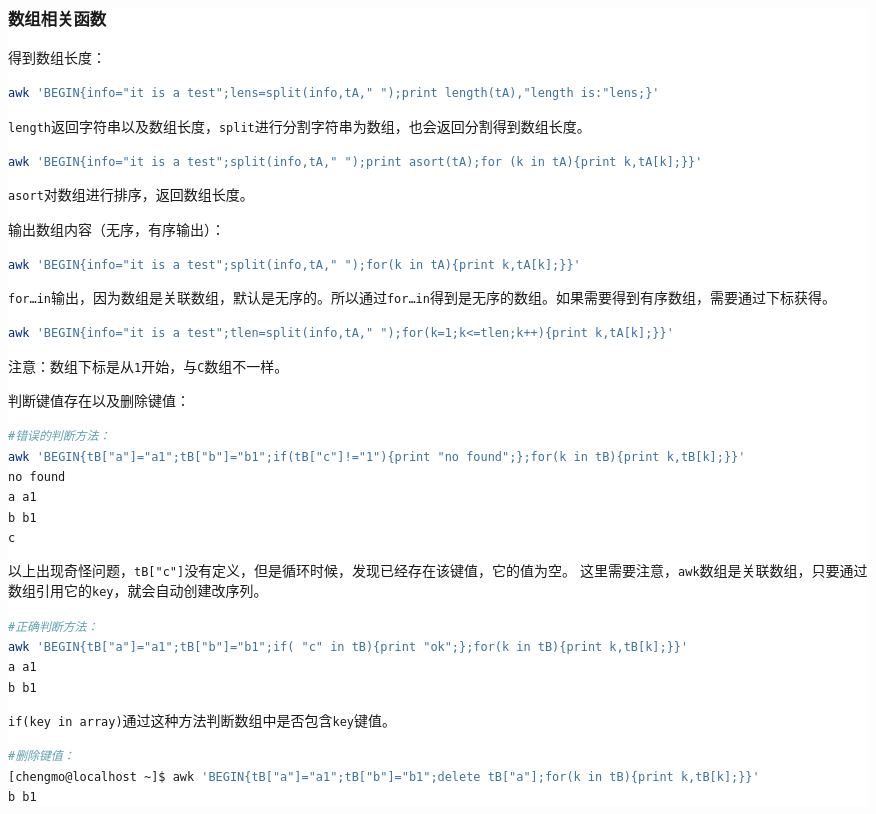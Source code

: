 ### 数组相关函数

得到数组长度：

```bash
awk 'BEGIN{info="it is a test";lens=split(info,tA," ");print length(tA),"length is:"lens;}'
```

`length`返回字符串以及数组长度，`split`进行分割字符串为数组，也会返回分割得到数组长度。

```bash
awk 'BEGIN{info="it is a test";split(info,tA," ");print asort(tA);for (k in tA){print k,tA[k];}}'
```

`asort`对数组进行排序，返回数组长度。

输出数组内容（无序，有序输出）：

```bash
awk 'BEGIN{info="it is a test";split(info,tA," ");for(k in tA){print k,tA[k];}}'
```

`for…in`输出，因为数组是关联数组，默认是无序的。所以通过`for…in`得到是无序的数组。如果需要得到有序数组，需要通过下标获得。

```bash
awk 'BEGIN{info="it is a test";tlen=split(info,tA," ");for(k=1;k<=tlen;k++){print k,tA[k];}}'
```

注意：数组下标是从`1`开始，与`C`数组不一样。

判断键值存在以及删除键值：

```bash
#错误的判断方法：
awk 'BEGIN{tB["a"]="a1";tB["b"]="b1";if(tB["c"]!="1"){print "no found";};for(k in tB){print k,tB[k];}}'
no found
a a1
b b1
c
```

以上出现奇怪问题，`tB["c"]`没有定义，但是循环时候，发现已经存在该键值，它的值为空。
这里需要注意，`awk`数组是关联数组，只要通过数组引用它的`key`，就会自动创建改序列。

```bash
#正确判断方法：
awk 'BEGIN{tB["a"]="a1";tB["b"]="b1";if( "c" in tB){print "ok";};for(k in tB){print k,tB[k];}}'
a a1
b b1
```

`if(key in array)`通过这种方法判断数组中是否包含`key`键值。

```bash
#删除键值：
[chengmo@localhost ~]$ awk 'BEGIN{tB["a"]="a1";tB["b"]="b1";delete tB["a"];for(k in tB){print k,tB[k];}}'
b b1
```
